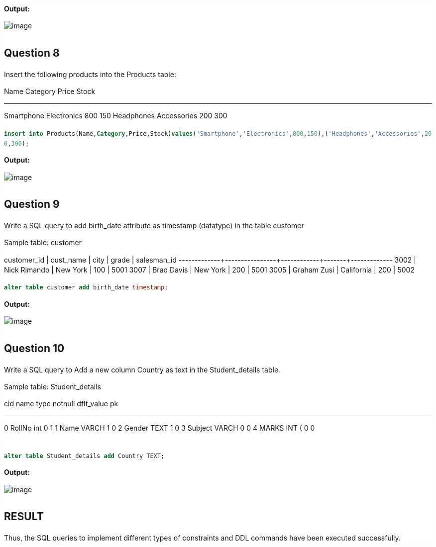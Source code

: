**Output:**

![image](https://github.com/user-attachments/assets/a78faf98-d2de-4a5b-b892-219f87d96a7f)

**Question 8**
---
Insert the following products into the Products table:

Name        Category     Price       Stock
----------  -----------  ----------  ----------
Smartphone  Electronics  800         150
Headphones  Accessories  200         300
```sql
insert into Products(Name,Category,Price,Stock)values('Smartphone','Electronics',800,150),('Headphones','Accessories',200,300);
```

**Output:**

![image](https://github.com/user-attachments/assets/be52dd8d-1198-46a3-a0c0-42a01ce48691)

**Question 9**
---

Write a SQL query to add birth_date attribute as timestamp (datatype) in the table customer 

Sample table: customer

 customer_id |   cust_name    |    city    | grade | salesman_id 
-------------+----------------+------------+-------+-------------
        3002 | Nick Rimando   | New York   |   100 |        5001
        3007 | Brad Davis     | New York   |   200 |        5001
        3005 | Graham Zusi    | California |   200 |        5002

```sql
alter table customer add birth_date timestamp;
```

**Output:**

![image](https://github.com/user-attachments/assets/b17d1491-6ca4-4208-9db7-c4f7390468e3)

**Question 10**
---

Write a SQL query to Add a new column Country as text in the Student_details table.

Sample table: Student_details

 cid              name             type   notnull     dflt_value  pk
---------------  ---------------  -----  ----------  ----------  ----------
0                RollNo           int    0                       1
1                Name             VARCH  1                       0
2                Gender           TEXT   1                       0
3                Subject          VARCH  0                       0
4                MARKS            INT (  0                       0

```sql

alter table Student_details add Country TEXT;
```

**Output:**

![image](https://github.com/user-attachments/assets/d77662df-626a-4c27-90d9-4f8487ba882e)


## RESULT
Thus, the SQL queries to implement different types of constraints and DDL commands have been executed successfully.
